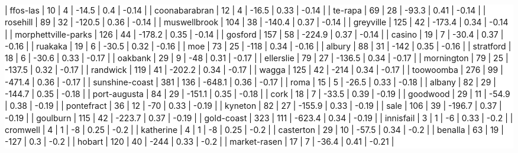 | ffos-las                   |     10 |      4 |    -14.5 | 0.4  | -0.14 |
| coonabarabran              |     12 |      4 |    -16.5 | 0.33 | -0.14 |
| te-rapa                    |     69 |     28 |    -93.3 | 0.41 | -0.14 |
| rosehill                   |     89 |     32 |   -120.5 | 0.36 | -0.14 |
| muswellbrook               |    104 |     38 |   -140.4 | 0.37 | -0.14 |
| greyville                  |    125 |     42 |   -173.4 | 0.34 | -0.14 |
| morphettville-parks        |    126 |     44 |   -178.2 | 0.35 | -0.14 |
| gosford                    |    157 |     58 |   -224.9 | 0.37 | -0.14 |
| casino                     |     19 |      7 |    -30.4 | 0.37 | -0.16 |
| ruakaka                    |     19 |      6 |    -30.5 | 0.32 | -0.16 |
| moe                        |     73 |     25 |   -118   | 0.34 | -0.16 |
| albury                     |     88 |     31 |   -142   | 0.35 | -0.16 |
| stratford                  |     18 |      6 |    -30.6 | 0.33 | -0.17 |
| oakbank                    |     29 |      9 |    -48   | 0.31 | -0.17 |
| ellerslie                  |     79 |     27 |   -136.5 | 0.34 | -0.17 |
| mornington                 |     79 |     25 |   -137.5 | 0.32 | -0.17 |
| randwick                   |    119 |     41 |   -202.2 | 0.34 | -0.17 |
| wagga                      |    125 |     42 |   -214   | 0.34 | -0.17 |
| toowoomba                  |    276 |     99 |   -471.4 | 0.36 | -0.17 |
| sunshine-coast             |    381 |    136 |   -648.1 | 0.36 | -0.17 |
| roma                       |     15 |      5 |    -26.5 | 0.33 | -0.18 |
| albany                     |     82 |     29 |   -144.7 | 0.35 | -0.18 |
| port-augusta               |     84 |     29 |   -151.1 | 0.35 | -0.18 |
| cork                       |     18 |      7 |    -33.5 | 0.39 | -0.19 |
| goodwood                   |     29 |     11 |    -54.9 | 0.38 | -0.19 |
| pontefract                 |     36 |     12 |    -70   | 0.33 | -0.19 |
| kyneton                    |     82 |     27 |   -155.9 | 0.33 | -0.19 |
| sale                       |    106 |     39 |   -196.7 | 0.37 | -0.19 |
| goulburn                   |    115 |     42 |   -223.7 | 0.37 | -0.19 |
| gold-coast                 |    323 |    111 |   -623.4 | 0.34 | -0.19 |
| innisfail                  |      3 |      1 |     -6   | 0.33 | -0.2  |
| cromwell                   |      4 |      1 |     -8   | 0.25 | -0.2  |
| katherine                  |      4 |      1 |     -8   | 0.25 | -0.2  |
| casterton                  |     29 |     10 |    -57.5 | 0.34 | -0.2  |
| benalla                    |     63 |     19 |   -127   | 0.3  | -0.2  |
| hobart                     |    120 |     40 |   -244   | 0.33 | -0.2  |
| market-rasen               |     17 |      7 |    -36.4 | 0.41 | -0.21 |